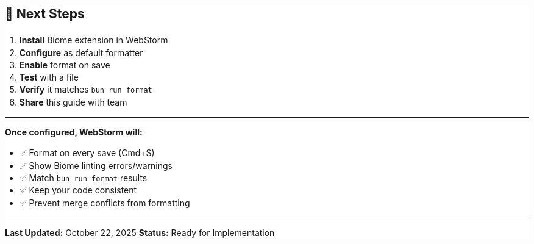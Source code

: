 
## 🚀 Next Steps

1. **Install** Biome extension in WebStorm
2. **Configure** as default formatter
3. **Enable** format on save
4. **Test** with a file
5. **Verify** it matches `bun run format`
6. **Share** this guide with team

---

**Once configured, WebStorm will:**
- ✅ Format on every save (Cmd+S)
- ✅ Show Biome linting errors/warnings
- ✅ Match `bun run format` results
- ✅ Keep your code consistent
- ✅ Prevent merge conflicts from formatting

---

**Last Updated:** October 22, 2025
**Status:** Ready for Implementation
